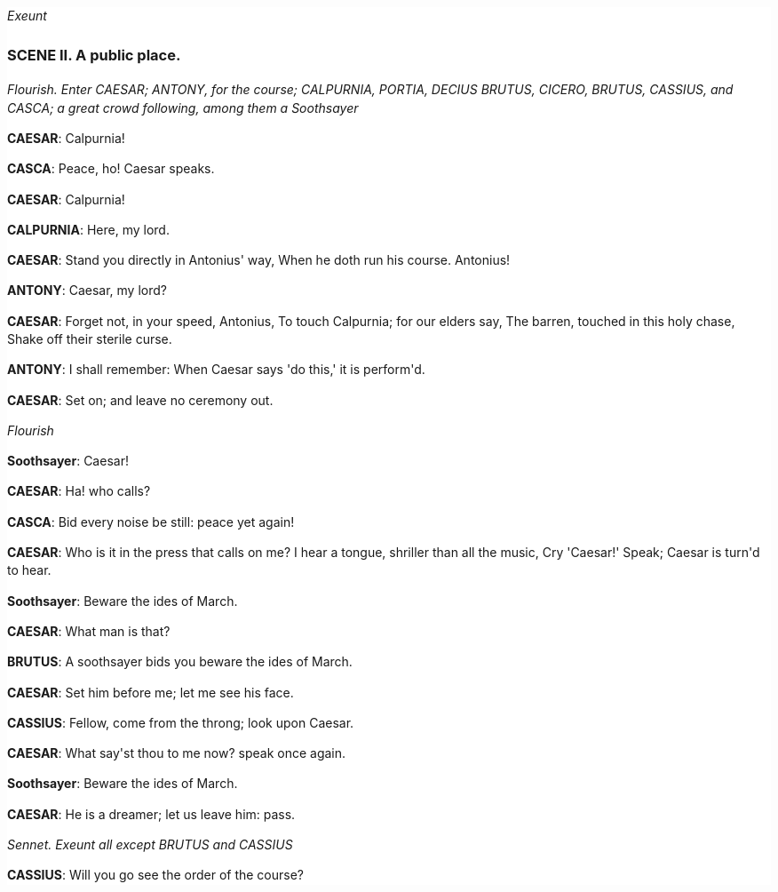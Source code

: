 _Exeunt_


### SCENE II. A public place.

_Flourish. Enter CAESAR; ANTONY, for the course; CALPURNIA, PORTIA, DECIUS BRUTUS, CICERO, BRUTUS, CASSIUS, and CASCA; a great crowd following, among them a Soothsayer_

**CAESAR**: Calpurnia!

**CASCA**: Peace, ho! Caesar speaks.

**CAESAR**: Calpurnia!

**CALPURNIA**: Here, my lord.

**CAESAR**: Stand you directly in Antonius' way,
When he doth run his course. Antonius!

**ANTONY**: Caesar, my lord?

**CAESAR**: Forget not, in your speed, Antonius,
To touch Calpurnia; for our elders say,
The barren, touched in this holy chase,
Shake off their sterile curse.

**ANTONY**: I shall remember:
When Caesar says 'do this,' it is perform'd.

**CAESAR**: Set on; and leave no ceremony out.

_Flourish_

**Soothsayer**: Caesar!

**CAESAR**: Ha! who calls?

**CASCA**: Bid every noise be still: peace yet again!

**CAESAR**: Who is it in the press that calls on me?
I hear a tongue, shriller than all the music,
Cry 'Caesar!' Speak; Caesar is turn'd to hear.

**Soothsayer**: Beware the ides of March.

**CAESAR**: What man is that?

**BRUTUS**: A soothsayer bids you beware the ides of March.

**CAESAR**: Set him before me; let me see his face.

**CASSIUS**: Fellow, come from the throng; look upon Caesar.

**CAESAR**: What say'st thou to me now? speak once again.

**Soothsayer**: Beware the ides of March.

**CAESAR**: He is a dreamer; let us leave him: pass.

_Sennet. Exeunt all except BRUTUS and CASSIUS_

**CASSIUS**: Will you go see the order of the course?
